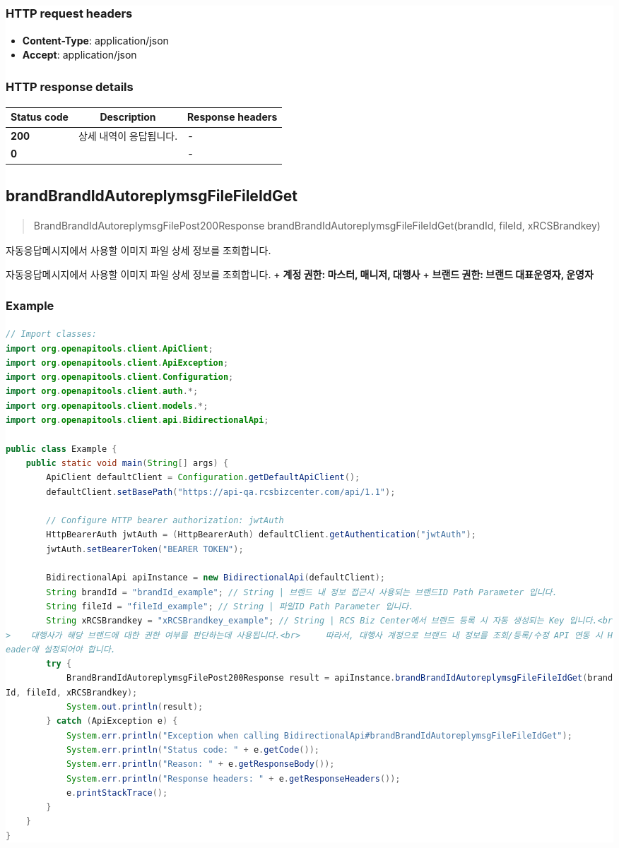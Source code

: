 ### HTTP request headers

- **Content-Type**: application/json
- **Accept**: application/json


### HTTP response details
| Status code | Description | Response headers |
|-------------|-------------|------------------|
| **200** | 상세 내역이 응답됩니다.  |  -  |
| **0** |  |  -  |


## brandBrandIdAutoreplymsgFileFileIdGet

> BrandBrandIdAutoreplymsgFilePost200Response brandBrandIdAutoreplymsgFileFileIdGet(brandId, fileId, xRCSBrandkey)

자동응답메시지에서 사용할 이미지 파일 상세 정보를 조회합니다. 

자동응답메시지에서 사용할 이미지 파일 상세 정보를 조회합니다.      + **계정 권한: 마스터, 매니저, 대행사**     + **브랜드 권한: 브랜드 대표운영자, 운영자** 

### Example

```java
// Import classes:
import org.openapitools.client.ApiClient;
import org.openapitools.client.ApiException;
import org.openapitools.client.Configuration;
import org.openapitools.client.auth.*;
import org.openapitools.client.models.*;
import org.openapitools.client.api.BidirectionalApi;

public class Example {
    public static void main(String[] args) {
        ApiClient defaultClient = Configuration.getDefaultApiClient();
        defaultClient.setBasePath("https://api-qa.rcsbizcenter.com/api/1.1");
        
        // Configure HTTP bearer authorization: jwtAuth
        HttpBearerAuth jwtAuth = (HttpBearerAuth) defaultClient.getAuthentication("jwtAuth");
        jwtAuth.setBearerToken("BEARER TOKEN");

        BidirectionalApi apiInstance = new BidirectionalApi(defaultClient);
        String brandId = "brandId_example"; // String | 브랜드 내 정보 접근시 사용되는 브랜드ID Path Parameter 입니다. 
        String fileId = "fileId_example"; // String | 파일ID Path Parameter 입니다. 
        String xRCSBrandkey = "xRCSBrandkey_example"; // String | RCS Biz Center에서 브랜드 등록 시 자동 생성되는 Key 입니다.<br>    대행사가 해당 브랜드에 대한 권한 여부를 판단하는데 사용됩니다.<br>     따라서, 대행사 계정으로 브랜드 내 정보를 조회/등록/수정 API 연동 시 Header에 설정되어야 합니다. 
        try {
            BrandBrandIdAutoreplymsgFilePost200Response result = apiInstance.brandBrandIdAutoreplymsgFileFileIdGet(brandId, fileId, xRCSBrandkey);
            System.out.println(result);
        } catch (ApiException e) {
            System.err.println("Exception when calling BidirectionalApi#brandBrandIdAutoreplymsgFileFileIdGet");
            System.err.println("Status code: " + e.getCode());
            System.err.println("Reason: " + e.getResponseBody());
            System.err.println("Response headers: " + e.getResponseHeaders());
            e.printStackTrace();
        }
    }
}
```
